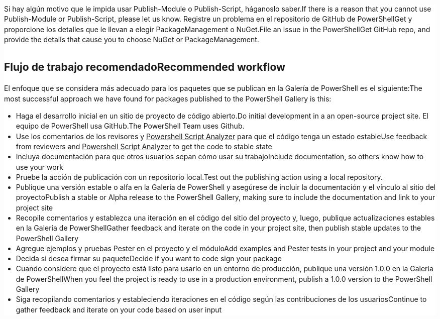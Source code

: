 <span data-ttu-id="2de10-263">Si hay algún motivo que le impida usar Publish-Module o Publish-Script, háganoslo saber.</span><span class="sxs-lookup"><span data-stu-id="2de10-263">If there is a reason that you cannot use Publish-Module or Publish-Script, please let us know.</span></span>
<span data-ttu-id="2de10-264">Registre un problema en el repositorio de GitHub de PowerShellGet y proporcione los detalles que le llevan a elegir PackageManagement o NuGet.</span><span class="sxs-lookup"><span data-stu-id="2de10-264">File an issue in the PowerShellGet GitHub repo, and provide the details that cause you to choose NuGet or PackageManagement.</span></span>

## <a name="recommended-workflow"></a><span data-ttu-id="2de10-265">Flujo de trabajo recomendado</span><span class="sxs-lookup"><span data-stu-id="2de10-265">Recommended workflow</span></span>

<span data-ttu-id="2de10-266">El enfoque que se considera más adecuado para los paquetes que se publican en la Galería de PowerShell es el siguiente:</span><span class="sxs-lookup"><span data-stu-id="2de10-266">The most successful approach we have found for packages published to the PowerShell Gallery is this:</span></span>

- <span data-ttu-id="2de10-267">Haga el desarrollo inicial en un sitio de proyecto de código abierto.</span><span class="sxs-lookup"><span data-stu-id="2de10-267">Do initial development in a an open-source project site.</span></span> <span data-ttu-id="2de10-268">El equipo de PowerShell usa GitHub.</span><span class="sxs-lookup"><span data-stu-id="2de10-268">The PowerShell Team uses Github.</span></span>
- <span data-ttu-id="2de10-269">Use los comentarios de los revisores y [Powershell Script Analyzer](https://aka.ms/psscriptanalyzer) para que el código tenga un estado estable</span><span class="sxs-lookup"><span data-stu-id="2de10-269">Use feedback from reviewers and [Powershell Script Analyzer](https://aka.ms/psscriptanalyzer) to get the code to stable state</span></span>
- <span data-ttu-id="2de10-270">Incluya documentación para que otros usuarios sepan cómo usar su trabajo</span><span class="sxs-lookup"><span data-stu-id="2de10-270">Include documentation, so others know how to use your work</span></span>
- <span data-ttu-id="2de10-271">Pruebe la acción de publicación con un repositorio local.</span><span class="sxs-lookup"><span data-stu-id="2de10-271">Test out the publishing action using a local repository.</span></span>
- <span data-ttu-id="2de10-272">Publique una versión estable o alfa en la Galería de PowerShell y asegúrese de incluir la documentación y el vínculo al sitio del proyecto</span><span class="sxs-lookup"><span data-stu-id="2de10-272">Publish a stable or Alpha release to the PowerShell Gallery, making sure to include the documentation and link to your project site</span></span>
- <span data-ttu-id="2de10-273">Recopile comentarios y establezca una iteración en el código del sitio del proyecto y, luego, publique actualizaciones estables en la Galería de PowerShell</span><span class="sxs-lookup"><span data-stu-id="2de10-273">Gather feedback and iterate on the code in your project site, then publish stable updates to the PowerShell Gallery</span></span>
- <span data-ttu-id="2de10-274">Agregue ejemplos y pruebas Pester en el proyecto y el módulo</span><span class="sxs-lookup"><span data-stu-id="2de10-274">Add examples and Pester tests in your project and your module</span></span>
- <span data-ttu-id="2de10-275">Decida si desea firmar su paquete</span><span class="sxs-lookup"><span data-stu-id="2de10-275">Decide if you want to code sign your package</span></span>
- <span data-ttu-id="2de10-276">Cuando considere que el proyecto está listo para usarlo en un entorno de producción, publique una versión 1.0.0 en la Galería de PowerShell</span><span class="sxs-lookup"><span data-stu-id="2de10-276">When you feel the project is ready to use in a production environment, publish a 1.0.0 version to the PowerShell Gallery</span></span>
- <span data-ttu-id="2de10-277">Siga recopilando comentarios y estableciendo iteraciones en el código según las contribuciones de los usuarios</span><span class="sxs-lookup"><span data-stu-id="2de10-277">Continue to gather feedback and iterate on your code based on user input</span></span>

